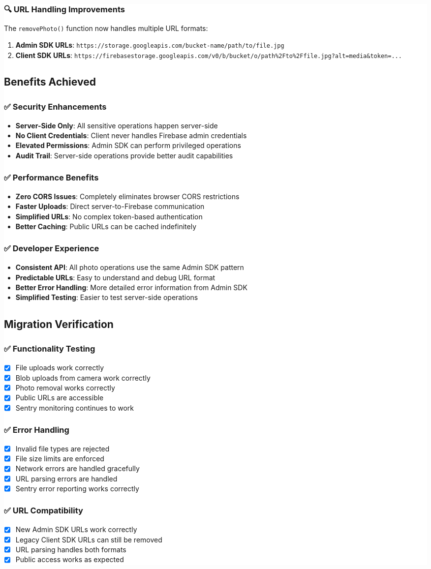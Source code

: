 ### 🔍 **URL Handling Improvements**
The `removePhoto()` function now handles multiple URL formats:

1. **Admin SDK URLs**: `https://storage.googleapis.com/bucket-name/path/to/file.jpg`
2. **Client SDK URLs**: `https://firebasestorage.googleapis.com/v0/b/bucket/o/path%2Fto%2Ffile.jpg?alt=media&token=...`

## Benefits Achieved

### ✅ **Security Enhancements**
- **Server-Side Only**: All sensitive operations happen server-side
- **No Client Credentials**: Client never handles Firebase admin credentials
- **Elevated Permissions**: Admin SDK can perform privileged operations
- **Audit Trail**: Server-side operations provide better audit capabilities

### ✅ **Performance Benefits**
- **Zero CORS Issues**: Completely eliminates browser CORS restrictions
- **Faster Uploads**: Direct server-to-Firebase communication
- **Simplified URLs**: No complex token-based authentication
- **Better Caching**: Public URLs can be cached indefinitely

### ✅ **Developer Experience**
- **Consistent API**: All photo operations use the same Admin SDK pattern
- **Predictable URLs**: Easy to understand and debug URL format
- **Better Error Handling**: More detailed error information from Admin SDK
- **Simplified Testing**: Easier to test server-side operations

## Migration Verification

### ✅ **Functionality Testing**
- [x] File uploads work correctly
- [x] Blob uploads from camera work correctly  
- [x] Photo removal works correctly
- [x] Public URLs are accessible
- [x] Sentry monitoring continues to work

### ✅ **Error Handling**
- [x] Invalid file types are rejected
- [x] File size limits are enforced
- [x] Network errors are handled gracefully
- [x] URL parsing errors are handled
- [x] Sentry error reporting works correctly

### ✅ **URL Compatibility**
- [x] New Admin SDK URLs work correctly
- [x] Legacy Client SDK URLs can still be removed
- [x] URL parsing handles both formats
- [x] Public access works as expected
